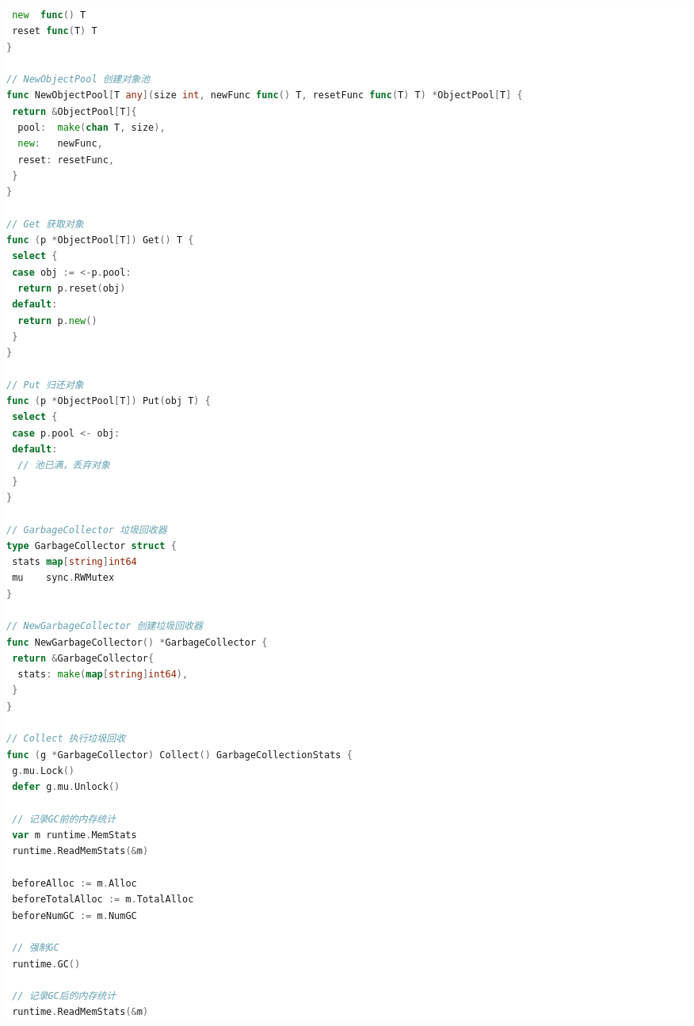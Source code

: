 ```go
 new  func() T
 reset func(T) T
}

// NewObjectPool 创建对象池
func NewObjectPool[T any](size int, newFunc func() T, resetFunc func(T) T) *ObjectPool[T] {
 return &ObjectPool[T]{
  pool:  make(chan T, size),
  new:   newFunc,
  reset: resetFunc,
 }
}

// Get 获取对象
func (p *ObjectPool[T]) Get() T {
 select {
 case obj := <-p.pool:
  return p.reset(obj)
 default:
  return p.new()
 }
}

// Put 归还对象
func (p *ObjectPool[T]) Put(obj T) {
 select {
 case p.pool <- obj:
 default:
  // 池已满，丢弃对象
 }
}

// GarbageCollector 垃圾回收器
type GarbageCollector struct {
 stats map[string]int64
 mu    sync.RWMutex
}

// NewGarbageCollector 创建垃圾回收器
func NewGarbageCollector() *GarbageCollector {
 return &GarbageCollector{
  stats: make(map[string]int64),
 }
}

// Collect 执行垃圾回收
func (g *GarbageCollector) Collect() GarbageCollectionStats {
 g.mu.Lock()
 defer g.mu.Unlock()
 
 // 记录GC前的内存统计
 var m runtime.MemStats
 runtime.ReadMemStats(&m)
 
 beforeAlloc := m.Alloc
 beforeTotalAlloc := m.TotalAlloc
 beforeNumGC := m.NumGC
 
 // 强制GC
 runtime.GC()
 
 // 记录GC后的内存统计
 runtime.ReadMemStats(&m)
```
